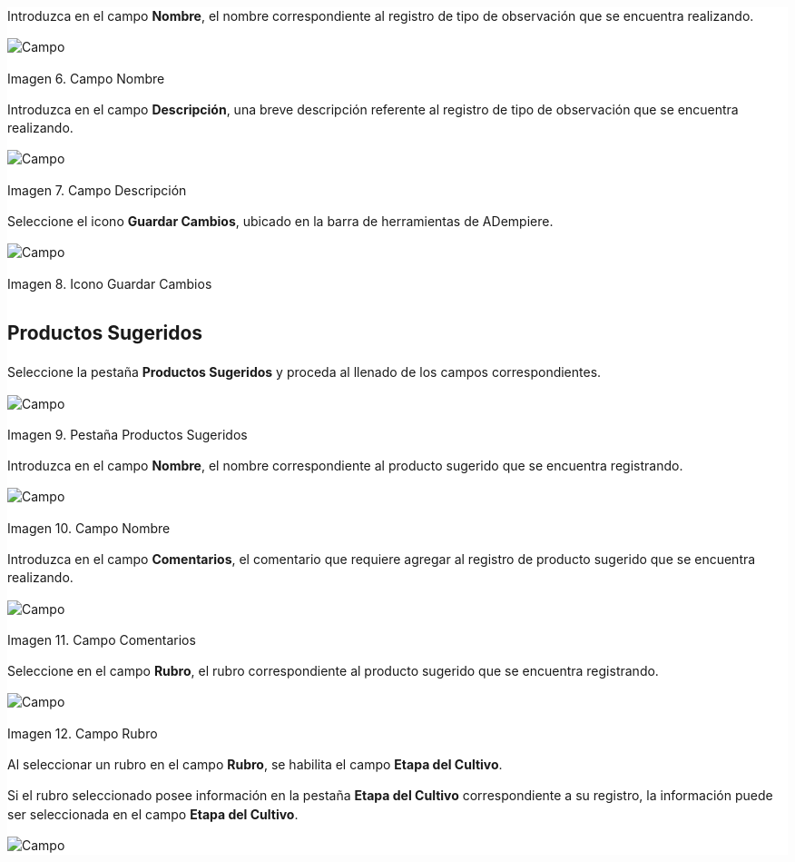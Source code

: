Introduzca en el campo **Nombre**, el nombre correspondiente al registro de tipo de observación que se encuentra realizando.

![Campo](/assets/img/docs/assistance-management/atm-assistance-image270.png)

Imagen 6. Campo Nombre

Introduzca en el campo **Descripción**, una breve descripción referente al registro de tipo de observación que se encuentra realizando.

![Campo](/assets/img/docs/assistance-management/atm-assistance-image271.png)

Imagen 7. Campo Descripción

Seleccione el icono **Guardar Cambios**, ubicado en la barra de herramientas de ADempiere.

![Campo](/assets/img/docs/assistance-management/atm-assistance-image272.png)

Imagen 8. Icono Guardar Cambios

## Productos Sugeridos

Seleccione la pestaña **Productos Sugeridos** y proceda al llenado de los campos correspondientes.

![Campo](/assets/img/docs/assistance-management/atm-assistance-image273.png)

Imagen 9. Pestaña Productos Sugeridos

Introduzca en el campo **Nombre**, el nombre correspondiente al producto sugerido que se encuentra registrando.

![Campo](/assets/img/docs/assistance-management/atm-assistance-image274.png)

Imagen 10. Campo Nombre

Introduzca en el campo **Comentarios**, el comentario que requiere agregar al registro de producto sugerido que se encuentra realizando.

![Campo](/assets/img/docs/assistance-management/atm-assistance-image275.png)

Imagen 11. Campo Comentarios

Seleccione en el campo **Rubro**, el rubro correspondiente al producto sugerido que se encuentra registrando.

![Campo](/assets/img/docs/assistance-management/atm-assistance-image276.png)

Imagen 12. Campo Rubro

Al seleccionar un rubro en el campo **Rubro**, se habilita el campo **Etapa del Cultivo**.

Si el rubro seleccionado posee información en la pestaña **Etapa del Cultivo** correspondiente a su registro, la información puede ser seleccionada en el campo **Etapa del Cultivo**.

![Campo](/assets/img/docs/assistance-management/atm-assistance-image277.png)
